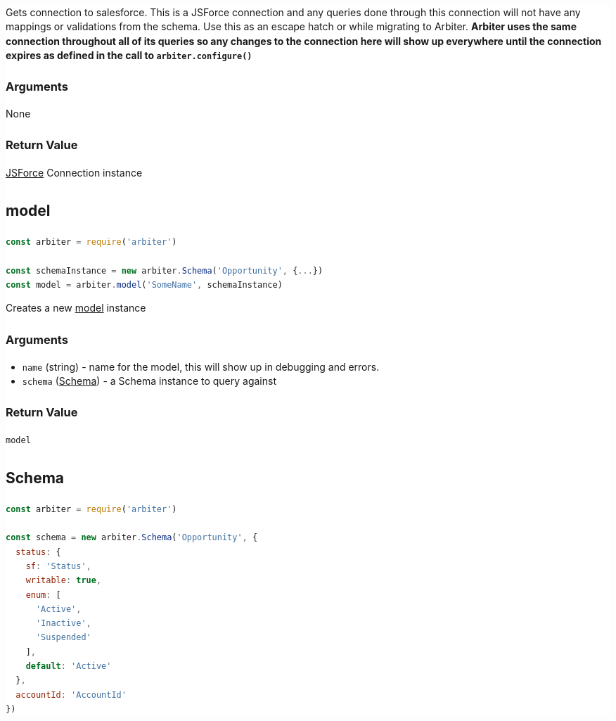 Gets connection to salesforce. This is a JSForce connection and any queries done through this connection will not have any mappings or validations from the schema. Use this as an escape hatch or while migrating to Arbiter. **Arbiter uses the same connection throughout all of its queries so any changes to the connection here will show up everywhere until the connection expires as defined in the call to `arbiter.configure()`**

### Arguments

None

### Return Value
[JSForce](http://jsforce.github.io/jsforce/doc/Connection.html) Connection instance

## model

```js
const arbiter = require('arbiter')

const schemaInstance = new arbiter.Schema('Opportunity', {...})
const model = arbiter.model('SomeName', schemaInstance)
```

Creates a new [model](#models) instance

### Arguments

* `name` (string) - name for the model, this will show up in debugging and errors.
* `schema` ([Schema](#schemas)) - a Schema instance to query against

### Return Value
`model`

## Schema

```js
const arbiter = require('arbiter')

const schema = new arbiter.Schema('Opportunity', {
  status: {
    sf: 'Status',
    writable: true,
    enum: [
      'Active',
      'Inactive',
      'Suspended'
    ],
    default: 'Active'
  },
  accountId: 'AccountId'
})
```
